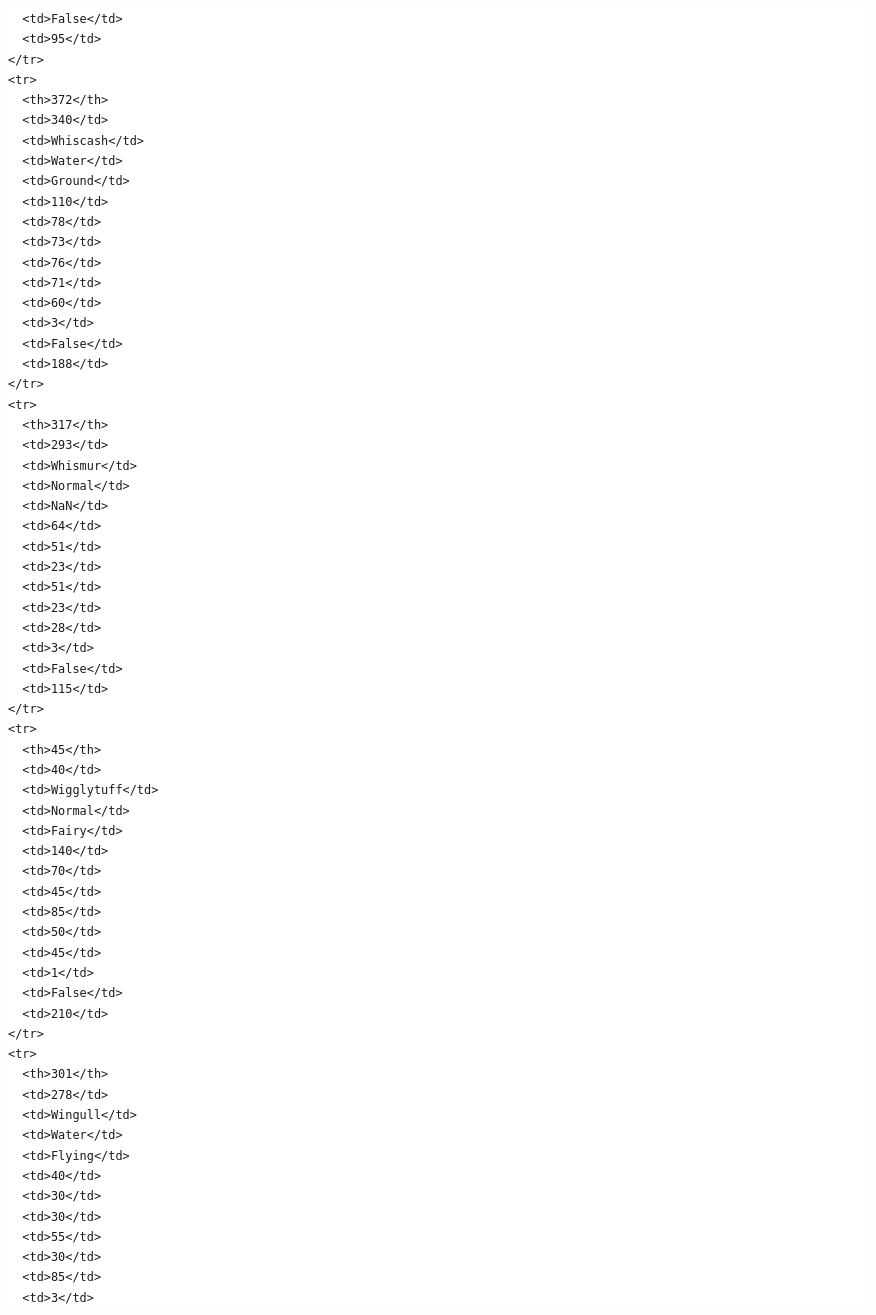       <td>False</td>
      <td>95</td>
    </tr>
    <tr>
      <th>372</th>
      <td>340</td>
      <td>Whiscash</td>
      <td>Water</td>
      <td>Ground</td>
      <td>110</td>
      <td>78</td>
      <td>73</td>
      <td>76</td>
      <td>71</td>
      <td>60</td>
      <td>3</td>
      <td>False</td>
      <td>188</td>
    </tr>
    <tr>
      <th>317</th>
      <td>293</td>
      <td>Whismur</td>
      <td>Normal</td>
      <td>NaN</td>
      <td>64</td>
      <td>51</td>
      <td>23</td>
      <td>51</td>
      <td>23</td>
      <td>28</td>
      <td>3</td>
      <td>False</td>
      <td>115</td>
    </tr>
    <tr>
      <th>45</th>
      <td>40</td>
      <td>Wigglytuff</td>
      <td>Normal</td>
      <td>Fairy</td>
      <td>140</td>
      <td>70</td>
      <td>45</td>
      <td>85</td>
      <td>50</td>
      <td>45</td>
      <td>1</td>
      <td>False</td>
      <td>210</td>
    </tr>
    <tr>
      <th>301</th>
      <td>278</td>
      <td>Wingull</td>
      <td>Water</td>
      <td>Flying</td>
      <td>40</td>
      <td>30</td>
      <td>30</td>
      <td>55</td>
      <td>30</td>
      <td>85</td>
      <td>3</td>